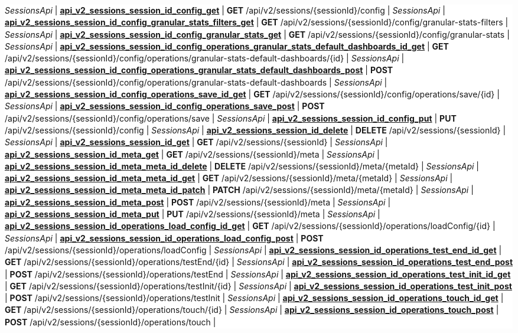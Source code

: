 *SessionsApi* | [**api_v2_sessions_session_id_config_get**](docs/SessionsApi.md#api_v2_sessions_session_id_config_get) | **GET** /api/v2/sessions/{sessionId}/config | 
*SessionsApi* | [**api_v2_sessions_session_id_config_granular_stats_filters_get**](docs/SessionsApi.md#api_v2_sessions_session_id_config_granular_stats_filters_get) | **GET** /api/v2/sessions/{sessionId}/config/granular-stats-filters | 
*SessionsApi* | [**api_v2_sessions_session_id_config_granular_stats_get**](docs/SessionsApi.md#api_v2_sessions_session_id_config_granular_stats_get) | **GET** /api/v2/sessions/{sessionId}/config/granular-stats | 
*SessionsApi* | [**api_v2_sessions_session_id_config_operations_granular_stats_default_dashboards_id_get**](docs/SessionsApi.md#api_v2_sessions_session_id_config_operations_granular_stats_default_dashboards_id_get) | **GET** /api/v2/sessions/{sessionId}/config/operations/granular-stats-default-dashboards/{id} | 
*SessionsApi* | [**api_v2_sessions_session_id_config_operations_granular_stats_default_dashboards_post**](docs/SessionsApi.md#api_v2_sessions_session_id_config_operations_granular_stats_default_dashboards_post) | **POST** /api/v2/sessions/{sessionId}/config/operations/granular-stats-default-dashboards | 
*SessionsApi* | [**api_v2_sessions_session_id_config_operations_save_id_get**](docs/SessionsApi.md#api_v2_sessions_session_id_config_operations_save_id_get) | **GET** /api/v2/sessions/{sessionId}/config/operations/save/{id} | 
*SessionsApi* | [**api_v2_sessions_session_id_config_operations_save_post**](docs/SessionsApi.md#api_v2_sessions_session_id_config_operations_save_post) | **POST** /api/v2/sessions/{sessionId}/config/operations/save | 
*SessionsApi* | [**api_v2_sessions_session_id_config_put**](docs/SessionsApi.md#api_v2_sessions_session_id_config_put) | **PUT** /api/v2/sessions/{sessionId}/config | 
*SessionsApi* | [**api_v2_sessions_session_id_delete**](docs/SessionsApi.md#api_v2_sessions_session_id_delete) | **DELETE** /api/v2/sessions/{sessionId} | 
*SessionsApi* | [**api_v2_sessions_session_id_get**](docs/SessionsApi.md#api_v2_sessions_session_id_get) | **GET** /api/v2/sessions/{sessionId} | 
*SessionsApi* | [**api_v2_sessions_session_id_meta_get**](docs/SessionsApi.md#api_v2_sessions_session_id_meta_get) | **GET** /api/v2/sessions/{sessionId}/meta | 
*SessionsApi* | [**api_v2_sessions_session_id_meta_meta_id_delete**](docs/SessionsApi.md#api_v2_sessions_session_id_meta_meta_id_delete) | **DELETE** /api/v2/sessions/{sessionId}/meta/{metaId} | 
*SessionsApi* | [**api_v2_sessions_session_id_meta_meta_id_get**](docs/SessionsApi.md#api_v2_sessions_session_id_meta_meta_id_get) | **GET** /api/v2/sessions/{sessionId}/meta/{metaId} | 
*SessionsApi* | [**api_v2_sessions_session_id_meta_meta_id_patch**](docs/SessionsApi.md#api_v2_sessions_session_id_meta_meta_id_patch) | **PATCH** /api/v2/sessions/{sessionId}/meta/{metaId} | 
*SessionsApi* | [**api_v2_sessions_session_id_meta_post**](docs/SessionsApi.md#api_v2_sessions_session_id_meta_post) | **POST** /api/v2/sessions/{sessionId}/meta | 
*SessionsApi* | [**api_v2_sessions_session_id_meta_put**](docs/SessionsApi.md#api_v2_sessions_session_id_meta_put) | **PUT** /api/v2/sessions/{sessionId}/meta | 
*SessionsApi* | [**api_v2_sessions_session_id_operations_load_config_id_get**](docs/SessionsApi.md#api_v2_sessions_session_id_operations_load_config_id_get) | **GET** /api/v2/sessions/{sessionId}/operations/loadConfig/{id} | 
*SessionsApi* | [**api_v2_sessions_session_id_operations_load_config_post**](docs/SessionsApi.md#api_v2_sessions_session_id_operations_load_config_post) | **POST** /api/v2/sessions/{sessionId}/operations/loadConfig | 
*SessionsApi* | [**api_v2_sessions_session_id_operations_test_end_id_get**](docs/SessionsApi.md#api_v2_sessions_session_id_operations_test_end_id_get) | **GET** /api/v2/sessions/{sessionId}/operations/testEnd/{id} | 
*SessionsApi* | [**api_v2_sessions_session_id_operations_test_end_post**](docs/SessionsApi.md#api_v2_sessions_session_id_operations_test_end_post) | **POST** /api/v2/sessions/{sessionId}/operations/testEnd | 
*SessionsApi* | [**api_v2_sessions_session_id_operations_test_init_id_get**](docs/SessionsApi.md#api_v2_sessions_session_id_operations_test_init_id_get) | **GET** /api/v2/sessions/{sessionId}/operations/testInit/{id} | 
*SessionsApi* | [**api_v2_sessions_session_id_operations_test_init_post**](docs/SessionsApi.md#api_v2_sessions_session_id_operations_test_init_post) | **POST** /api/v2/sessions/{sessionId}/operations/testInit | 
*SessionsApi* | [**api_v2_sessions_session_id_operations_touch_id_get**](docs/SessionsApi.md#api_v2_sessions_session_id_operations_touch_id_get) | **GET** /api/v2/sessions/{sessionId}/operations/touch/{id} | 
*SessionsApi* | [**api_v2_sessions_session_id_operations_touch_post**](docs/SessionsApi.md#api_v2_sessions_session_id_operations_touch_post) | **POST** /api/v2/sessions/{sessionId}/operations/touch | 